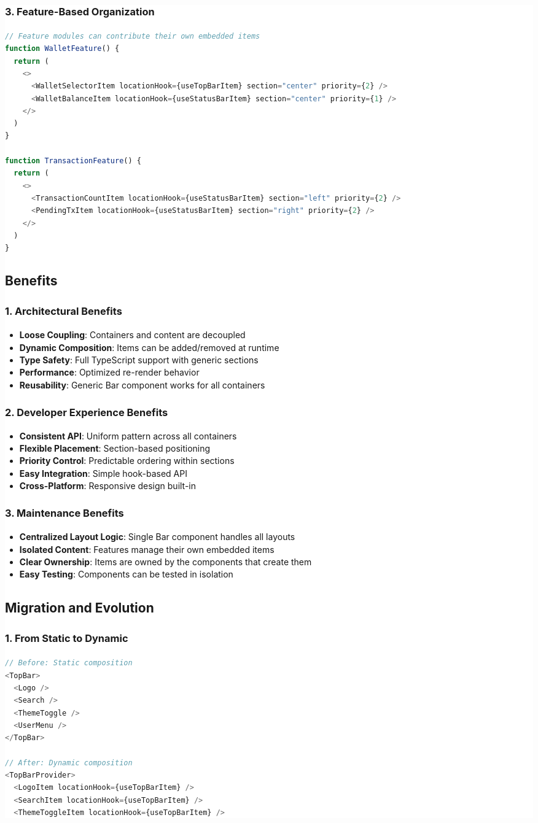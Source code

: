 ### 3. Feature-Based Organization

```typescript
// Feature modules can contribute their own embedded items
function WalletFeature() {
  return (
    <>
      <WalletSelectorItem locationHook={useTopBarItem} section="center" priority={2} />
      <WalletBalanceItem locationHook={useStatusBarItem} section="center" priority={1} />
    </>
  )
}

function TransactionFeature() {
  return (
    <>
      <TransactionCountItem locationHook={useStatusBarItem} section="left" priority={2} />
      <PendingTxItem locationHook={useStatusBarItem} section="right" priority={2} />
    </>
  )
}
```

## Benefits

### 1. Architectural Benefits
- **Loose Coupling**: Containers and content are decoupled
- **Dynamic Composition**: Items can be added/removed at runtime
- **Type Safety**: Full TypeScript support with generic sections
- **Performance**: Optimized re-render behavior
- **Reusability**: Generic Bar component works for all containers

### 2. Developer Experience Benefits
- **Consistent API**: Uniform pattern across all containers
- **Flexible Placement**: Section-based positioning
- **Priority Control**: Predictable ordering within sections
- **Easy Integration**: Simple hook-based API
- **Cross-Platform**: Responsive design built-in

### 3. Maintenance Benefits
- **Centralized Layout Logic**: Single Bar component handles all layouts
- **Isolated Content**: Features manage their own embedded items
- **Clear Ownership**: Items are owned by the components that create them
- **Easy Testing**: Components can be tested in isolation

## Migration and Evolution

### 1. From Static to Dynamic
```typescript
// Before: Static composition
<TopBar>
  <Logo />
  <Search />
  <ThemeToggle />
  <UserMenu />
</TopBar>

// After: Dynamic composition
<TopBarProvider>
  <LogoItem locationHook={useTopBarItem} />
  <SearchItem locationHook={useTopBarItem} />
  <ThemeToggleItem locationHook={useTopBarItem} />
```